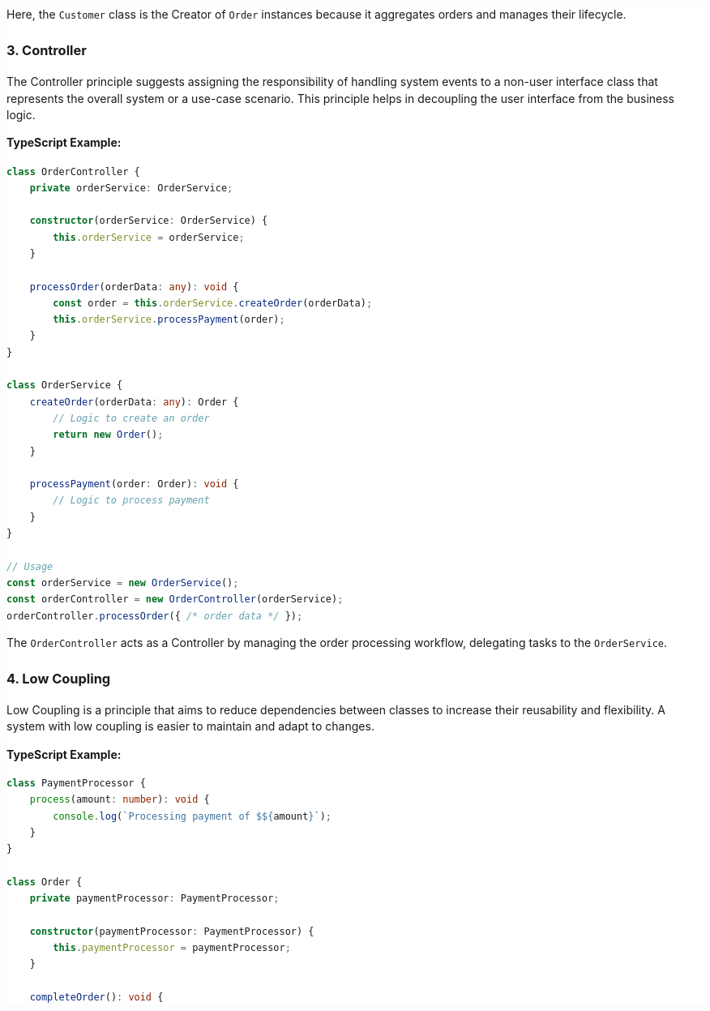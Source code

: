 Here, the `Customer` class is the Creator of `Order` instances because it aggregates orders and manages their lifecycle.

### 3. Controller

The Controller principle suggests assigning the responsibility of handling system events to a non-user interface class that represents the overall system or a use-case scenario. This principle helps in decoupling the user interface from the business logic.

**TypeScript Example:**

```typescript
class OrderController {
    private orderService: OrderService;

    constructor(orderService: OrderService) {
        this.orderService = orderService;
    }

    processOrder(orderData: any): void {
        const order = this.orderService.createOrder(orderData);
        this.orderService.processPayment(order);
    }
}

class OrderService {
    createOrder(orderData: any): Order {
        // Logic to create an order
        return new Order();
    }

    processPayment(order: Order): void {
        // Logic to process payment
    }
}

// Usage
const orderService = new OrderService();
const orderController = new OrderController(orderService);
orderController.processOrder({ /* order data */ });
```

The `OrderController` acts as a Controller by managing the order processing workflow, delegating tasks to the `OrderService`.

### 4. Low Coupling

Low Coupling is a principle that aims to reduce dependencies between classes to increase their reusability and flexibility. A system with low coupling is easier to maintain and adapt to changes.

**TypeScript Example:**

```typescript
class PaymentProcessor {
    process(amount: number): void {
        console.log(`Processing payment of $${amount}`);
    }
}

class Order {
    private paymentProcessor: PaymentProcessor;

    constructor(paymentProcessor: PaymentProcessor) {
        this.paymentProcessor = paymentProcessor;
    }

    completeOrder(): void {
```
